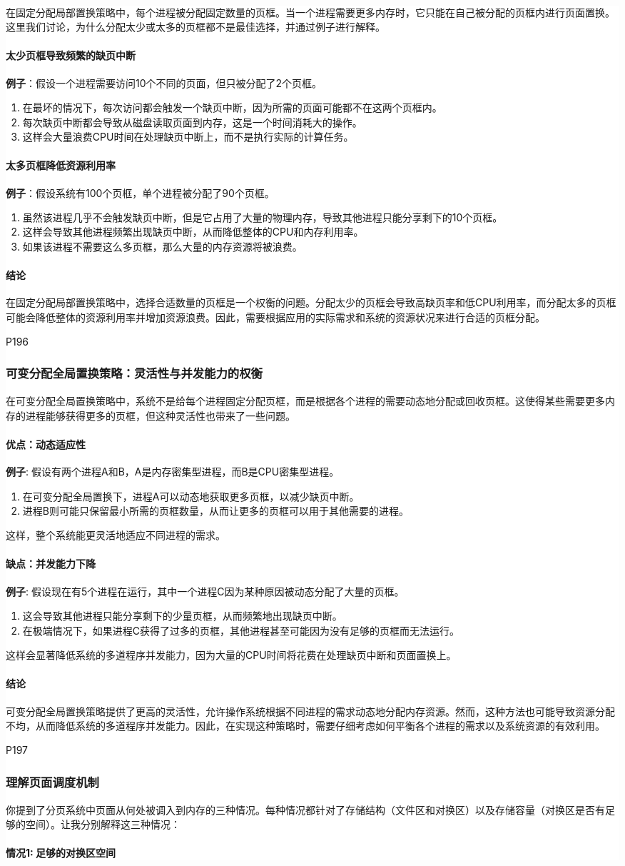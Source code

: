 在固定分配局部置换策略中，每个进程被分配固定数量的页框。当一个进程需要更多内存时，它只能在自己被分配的页框内进行页面置换。这里我们讨论，为什么分配太少或太多的页框都不是最佳选择，并通过例子进行解释。

#### 太少页框导致频繁的缺页中断

**例子**：假设一个进程需要访问10个不同的页面，但只被分配了2个页框。

1. 在最坏的情况下，每次访问都会触发一个缺页中断，因为所需的页面可能都不在这两个页框内。
2. 每次缺页中断都会导致从磁盘读取页面到内存，这是一个时间消耗大的操作。
3. 这样会大量浪费CPU时间在处理缺页中断上，而不是执行实际的计算任务。

#### 太多页框降低资源利用率

**例子**：假设系统有100个页框，单个进程被分配了90个页框。

1. 虽然该进程几乎不会触发缺页中断，但是它占用了大量的物理内存，导致其他进程只能分享剩下的10个页框。
2. 这样会导致其他进程频繁出现缺页中断，从而降低整体的CPU和内存利用率。
3. 如果该进程不需要这么多页框，那么大量的内存资源将被浪费。

#### 结论

在固定分配局部置换策略中，选择合适数量的页框是一个权衡的问题。分配太少的页框会导致高缺页率和低CPU利用率，而分配太多的页框可能会降低整体的资源利用率并增加资源浪费。因此，需要根据应用的实际需求和系统的资源状况来进行合适的页框分配。

P196
### 可变分配全局置换策略：灵活性与并发能力的权衡

在可变分配全局置换策略中，系统不是给每个进程固定分配页框，而是根据各个进程的需要动态地分配或回收页框。这使得某些需要更多内存的进程能够获得更多的页框，但这种灵活性也带来了一些问题。

#### 优点：动态适应性

**例子**: 假设有两个进程A和B，A是内存密集型进程，而B是CPU密集型进程。

1. 在可变分配全局置换下，进程A可以动态地获取更多页框，以减少缺页中断。
2. 进程B则可能只保留最小所需的页框数量，从而让更多的页框可以用于其他需要的进程。

这样，整个系统能更灵活地适应不同进程的需求。

#### 缺点：并发能力下降

**例子**: 假设现在有5个进程在运行，其中一个进程C因为某种原因被动态分配了大量的页框。

1. 这会导致其他进程只能分享剩下的少量页框，从而频繁地出现缺页中断。
2. 在极端情况下，如果进程C获得了过多的页框，其他进程甚至可能因为没有足够的页框而无法运行。

这样会显著降低系统的多道程序并发能力，因为大量的CPU时间将花费在处理缺页中断和页面置换上。

#### 结论

可变分配全局置换策略提供了更高的灵活性，允许操作系统根据不同进程的需求动态地分配内存资源。然而，这种方法也可能导致资源分配不均，从而降低系统的多道程序并发能力。因此，在实现这种策略时，需要仔细考虑如何平衡各个进程的需求以及系统资源的有效利用。

P197
### 理解页面调度机制

你提到了分页系统中页面从何处被调入到内存的三种情况。每种情况都针对了存储结构（文件区和对换区）以及存储容量（对换区是否有足够的空间）。让我分别解释这三种情况：

#### 情况1: 足够的对换区空间

